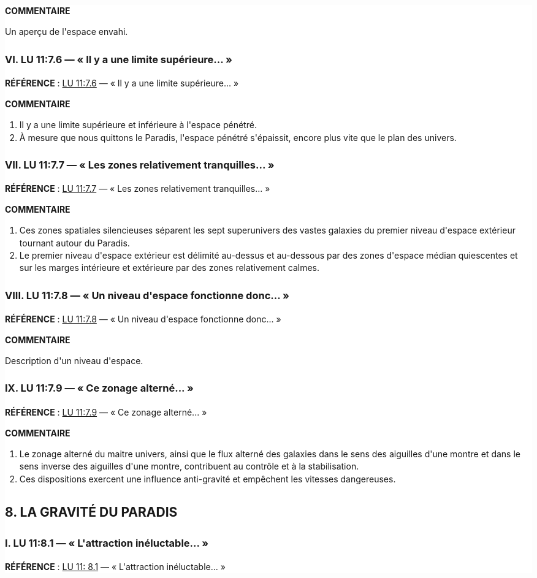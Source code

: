 **COMMENTAIRE**

Un aperçu de l'espace envahi.

### VI. LU 11:7.6 — « Il y a une limite supérieure... »

**RÉFÉRENCE** : <a id="s423_16"></a>[LU 11:7.6](/fr/The_Urantia_Book/11#p7_6) — « Il y a une limite supérieure... »

**COMMENTAIRE**

1. Il y a une limite supérieure et inférieure à l'espace pénétré.
2. À mesure que nous quittons le Paradis, l'espace pénétré s'épaissit, encore plus vite que le plan des univers.

### VII. LU 11:7.7 — « Les zones relativement tranquilles... »

**RÉFÉRENCE** : <a id="s432_16"></a>[LU 11:7.7](/fr/The_Urantia_Book/11#p7_7) — « Les zones relativement tranquilles... »

**COMMENTAIRE**

1. Ces zones spatiales silencieuses séparent les sept superunivers des vastes galaxies du premier niveau d'espace extérieur tournant autour du Paradis.
2. Le premier niveau d'espace extérieur est délimité au-dessus et au-dessous par des zones d'espace médian quiescentes et sur les marges intérieure et extérieure par des zones relativement calmes.

### VIII. LU 11:7.8 — « Un niveau d'espace fonctionne donc... »

**RÉFÉRENCE** : <a id="s441_16"></a>[LU 11:7.8](/fr/The_Urantia_Book/11#p7_8) — « Un niveau d'espace fonctionne donc... »

**COMMENTAIRE**

Description d'un niveau d'espace.

### IX. LU 11:7.9 — « Ce zonage alterné... »

**RÉFÉRENCE** : <a id="s449_16"></a>[LU 11:7.9](/fr/The_Urantia_Book/11#p7_9) — « Ce zonage alterné... »

**COMMENTAIRE**

1. Le zonage alterné du maitre univers, ainsi que le flux alterné des galaxies dans le sens des aiguilles d'une montre et dans le sens inverse des aiguilles d'une montre, contribuent au contrôle et à la stabilisation.
2. Ces dispositions exercent une influence anti-gravité et empêchent les vitesses dangereuses.

## 8. LA GRAVITÉ DU PARADIS

### I. LU 11:8.1 — « L'attraction inéluctable... »

**RÉFÉRENCE** : <a id="s460_16"></a>[LU 11: 8.1](/fr/The_Urantia_Book/11#p8_1) — « L'attraction inéluctable... »
